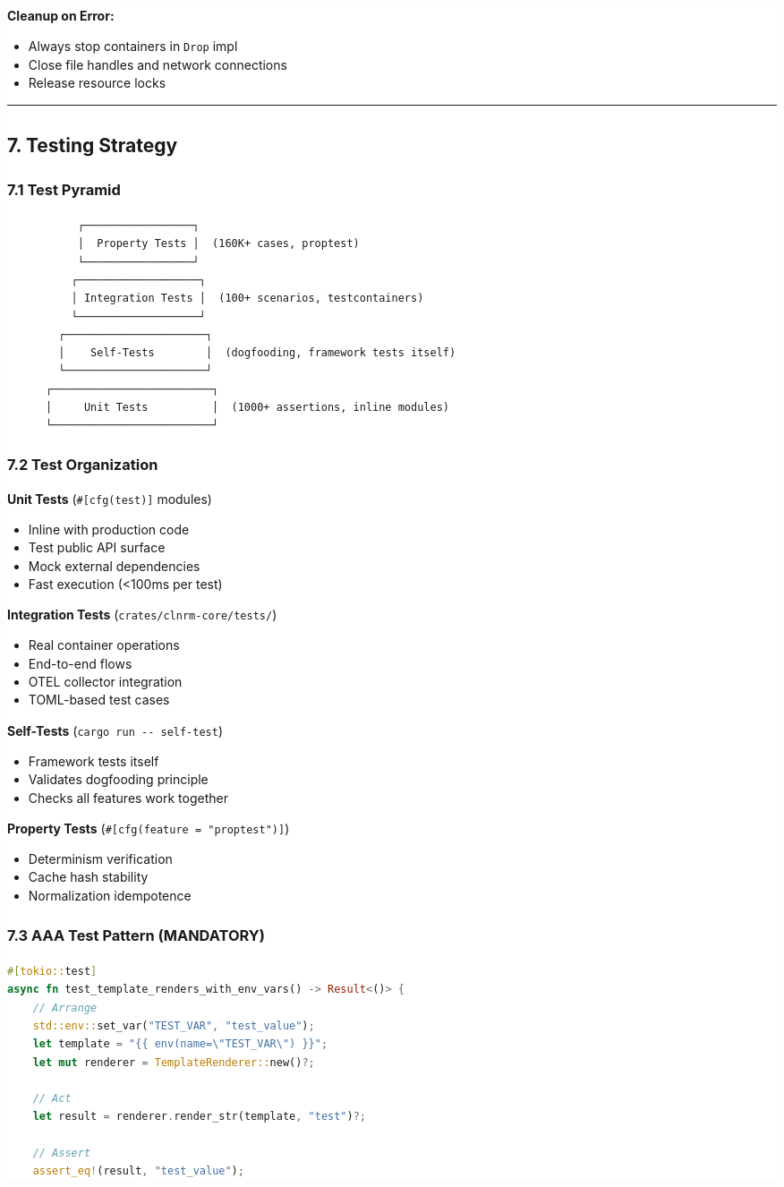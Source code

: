 **Cleanup on Error:**
- Always stop containers in `Drop` impl
- Close file handles and network connections
- Release resource locks

---

## 7. Testing Strategy

### 7.1 Test Pyramid

```
           ┌─────────────────┐
           │  Property Tests │  (160K+ cases, proptest)
           └─────────────────┘
          ┌───────────────────┐
          │ Integration Tests │  (100+ scenarios, testcontainers)
          └───────────────────┘
        ┌──────────────────────┐
        │    Self-Tests        │  (dogfooding, framework tests itself)
        └──────────────────────┘
      ┌─────────────────────────┐
      │     Unit Tests          │  (1000+ assertions, inline modules)
      └─────────────────────────┘
```

### 7.2 Test Organization

**Unit Tests** (`#[cfg(test)]` modules)
- Inline with production code
- Test public API surface
- Mock external dependencies
- Fast execution (<100ms per test)

**Integration Tests** (`crates/clnrm-core/tests/`)
- Real container operations
- End-to-end flows
- OTEL collector integration
- TOML-based test cases

**Self-Tests** (`cargo run -- self-test`)
- Framework tests itself
- Validates dogfooding principle
- Checks all features work together

**Property Tests** (`#[cfg(feature = "proptest")]`)
- Determinism verification
- Cache hash stability
- Normalization idempotence

### 7.3 AAA Test Pattern (MANDATORY)

```rust
#[tokio::test]
async fn test_template_renders_with_env_vars() -> Result<()> {
    // Arrange
    std::env::set_var("TEST_VAR", "test_value");
    let template = "{{ env(name=\"TEST_VAR\") }}";
    let mut renderer = TemplateRenderer::new()?;

    // Act
    let result = renderer.render_str(template, "test")?;

    // Assert
    assert_eq!(result, "test_value");

```